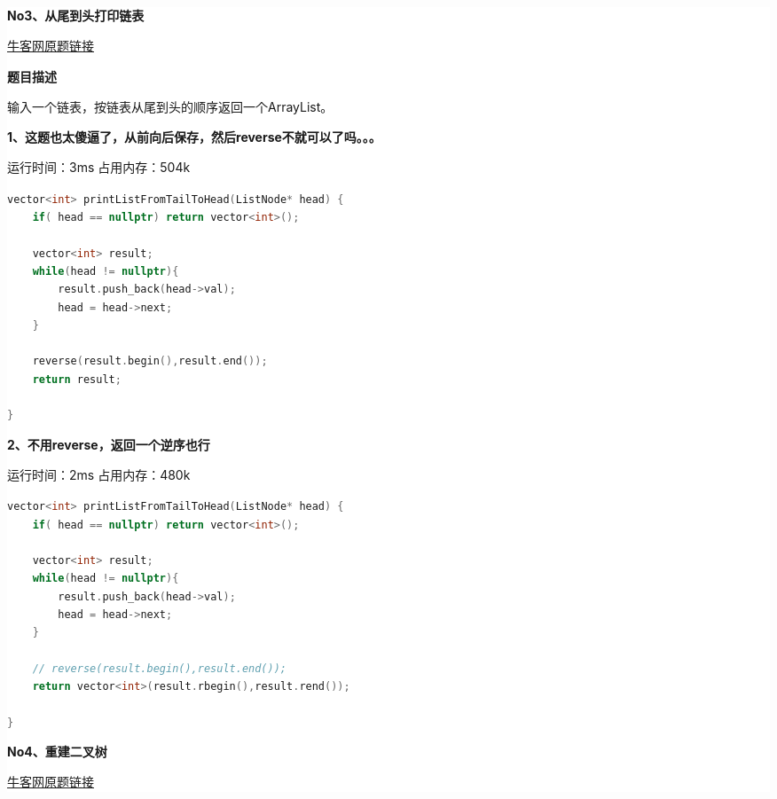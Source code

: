 <p id ="从头到尾打印链表"></p>

**No3、从尾到头打印链表**

<font style="font-weight:normal; color:#4169E1;text-decoration:underline;" target="_blank">[牛客网原题链接](https://www.nowcoder.com/practice/d0267f7f55b3412ba93bd35cfa8e8035?tpId=13&&tqId=11156&rp=1&ru=/ta/coding-interviews&qru=/ta/coding-interviews/question-ranking)</font>

**题目描述**

输入一个链表，按链表从尾到头的顺序返回一个ArrayList。 

**1、这题也太傻逼了，从前向后保存，然后reverse不就可以了吗。。。**

运行时间：3ms  占用内存：504k

~~~cpp
vector<int> printListFromTailToHead(ListNode* head) {
    if( head == nullptr) return vector<int>();

    vector<int> result;
    while(head != nullptr){
        result.push_back(head->val);
        head = head->next;
    }

    reverse(result.begin(),result.end());
    return result;

}
~~~



**2、不用reverse，返回一个逆序也行**

运行时间：2ms  占用内存：480k

~~~cpp
vector<int> printListFromTailToHead(ListNode* head) {
    if( head == nullptr) return vector<int>();

    vector<int> result;
    while(head != nullptr){
        result.push_back(head->val);
        head = head->next;
    }

    // reverse(result.begin(),result.end());
    return vector<int>(result.rbegin(),result.rend());

}
~~~

<p id = "重建二叉树"></p>

**No4、重建二叉树**

<font style="font-weight:normal; color:#4169E1;text-decoration:underline;" target="_blank">[牛客网原题链接](https://www.nowcoder.com/practice/8a19cbe657394eeaac2f6ea9b0f6fcf6?tpId=13&&tqId=11157&rp=1&ru=/ta/coding-interviews&qru=/ta/coding-interviews/question-ranking)</font>
